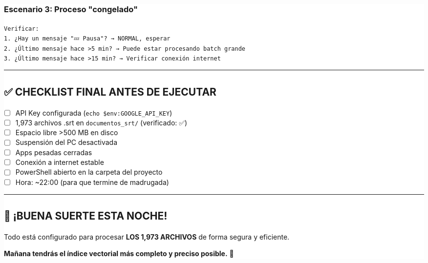 ### Escenario 3: Proceso "congelado"
```
Verificar:
1. ¿Hay un mensaje "💤 Pausa"? → NORMAL, esperar
2. ¿Último mensaje hace >5 min? → Puede estar procesando batch grande
3. ¿Último mensaje hace >15 min? → Verificar conexión internet
```

---

## ✅ CHECKLIST FINAL ANTES DE EJECUTAR

- [ ] API Key configurada (`echo $env:GOOGLE_API_KEY`)
- [ ] 1,973 archivos .srt en `documentos_srt/` (verificado: ✅)
- [ ] Espacio libre >500 MB en disco
- [ ] Suspensión del PC desactivada
- [ ] Apps pesadas cerradas
- [ ] Conexión a internet estable
- [ ] PowerShell abierto en la carpeta del proyecto
- [ ] Hora: ~22:00 (para que termine de madrugada)

---

## 🌙 ¡BUENA SUERTE ESTA NOCHE!

Todo está configurado para procesar **LOS 1,973 ARCHIVOS** de forma segura y eficiente.

**Mañana tendrás el índice vectorial más completo y preciso posible.** 🎉
